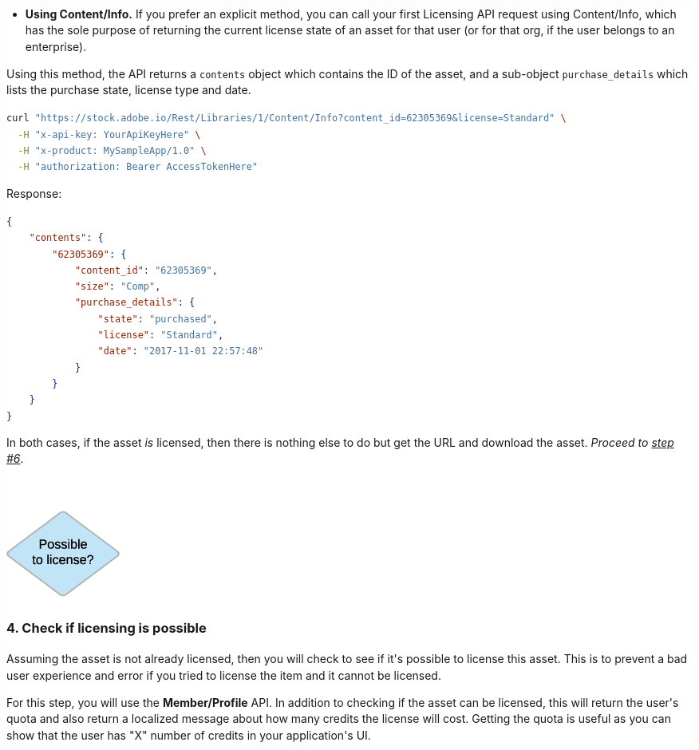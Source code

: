 *   **Using Content/Info.** If you prefer an explicit method, you can call your first Licensing API request using Content/Info, which has the sole purpose of returning the current license state of an asset for that user (or for that org, if the user belongs to an enterprise).

Using this method, the API returns a `contents` object which contains the ID of the asset, and a sub-object `purchase_details` which lists the purchase state, license type and date.


```bash
curl "https://stock.adobe.io/Rest/Libraries/1/Content/Info?content_id=62305369&license=Standard" \
  -H "x-api-key: YourApiKeyHere" \
  -H "x-product: MySampleApp/1.0" \
  -H "authorization: Bearer AccessTokenHere"
```

Response:
```json
{
    "contents": {
        "62305369": {
            "content_id": "62305369",
            "size": "Comp",
            "purchase_details": {
                "state": "purchased",
                "license": "Standard",
                "date": "2017-11-01 22:57:48"
            }
        }
    }
}
```


In both cases, if the asset _is_ licensed, then there is nothing else to do but get the URL and download the asset. _Proceed to [step #6](#6-download-the-file)_.

<br><br>
![Is licensing possible](images/Licensing-assets5.png)
<a name="4-check-if-licensing-is-possible"></a>
### 4. Check if licensing is possible

Assuming the asset is not already licensed, then you will check to see if it's possible to license this asset. This is to prevent a bad user experience and error if you tried to license the item and it cannot be licensed.

For this step, you will use the **Member/Profile** API. In addition to checking if the asset can be licensed, this will return the user's quota and also return a localized message about how many credits the license will cost. Getting the quota is useful as you can show that the user has "X" number of credits in your application's UI.
